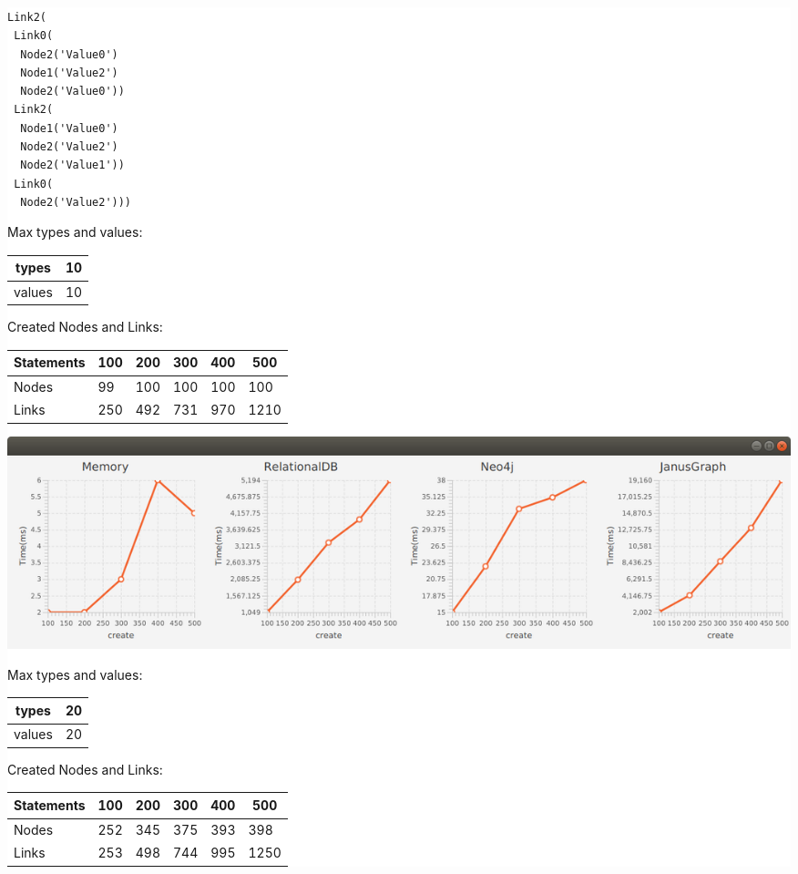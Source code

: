 ```scheme
Link2(
 Link0(
  Node2('Value0')
  Node1('Value2')
  Node2('Value0'))
 Link2(
  Node1('Value0')
  Node2('Value2')
  Node2('Value1'))
 Link0(
  Node2('Value2')))
```

Max types and values:

| types   |  10 |
|---------|-----|
| values  |  10 |

Created Nodes and Links:

| Statements | 100 | 200 | 300 | 400 | 500 |
|------------|-----|-----|-----|-----|-----|
| Nodes      |  99 | 100 | 100 | 100 | 100 |
| Links      | 250 | 492 | 731 | 970 |1210 |

![create_all_3_10](../images/perfomance/create_all_3_10.png)

Max types and values:

| types   |  20 |
|---------|-----|
| values  |  20 |

Created Nodes and Links:

| Statements | 100 | 200 | 300 | 400 | 500 |
|------------|-----|-----|-----|-----|-----|
| Nodes      | 252 | 345 | 375 | 393 | 398 |
| Links      | 253 | 498 | 744 | 995 |1250 |
